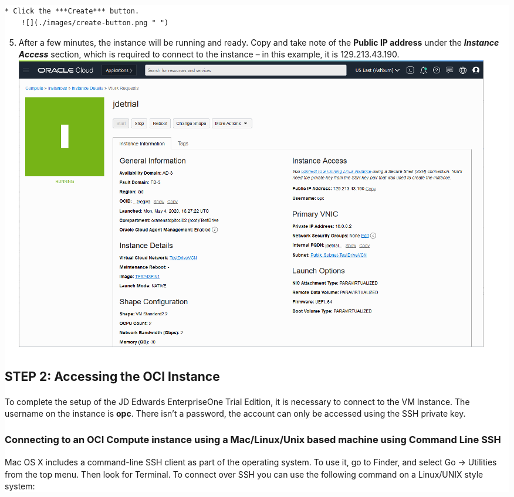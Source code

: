     * Click the ***Create*** button.
        ![](./images/create-button.png " ")

5.  After a few minutes, the instance will be running and ready.  Copy and take note of the **Public IP address** under the ***Instance Access*** section, which is required to connect to the instance – in this example, it is 129.213.43.190.
    ![](./images/finished-instance.png " ")

##  **STEP 2:**  Accessing the OCI Instance

To complete the setup of the JD Edwards EnterpriseOne Trial Edition, it is necessary to connect to the VM Instance.  The username on the instance is **opc**.  There isn’t a password, the account can only be accessed using the SSH private key.


### Connecting to an OCI Compute instance using a Mac/Linux/Unix based machine using Command Line SSH


Mac OS X includes a command-line SSH client as part of the operating system. To use it, go to Finder, and select Go -> Utilities from the top menu. Then look for Terminal. To connect over SSH you can use the following command on a Linux/UNIX style system:
